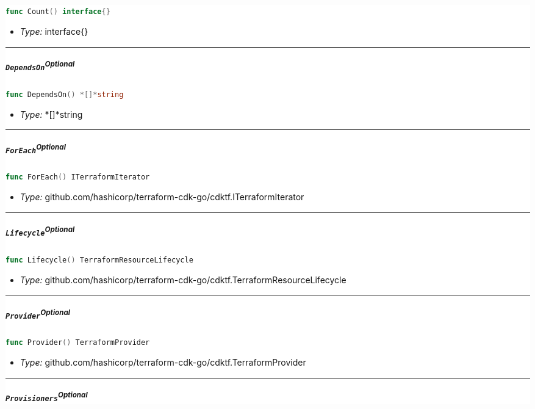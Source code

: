 ```go
func Count() interface{}
```

- *Type:* interface{}

---

##### `DependsOn`<sup>Optional</sup> <a name="DependsOn" id="@cdktf/provider-digitalocean.databaseDb.DatabaseDb.property.dependsOn"></a>

```go
func DependsOn() *[]*string
```

- *Type:* *[]*string

---

##### `ForEach`<sup>Optional</sup> <a name="ForEach" id="@cdktf/provider-digitalocean.databaseDb.DatabaseDb.property.forEach"></a>

```go
func ForEach() ITerraformIterator
```

- *Type:* github.com/hashicorp/terraform-cdk-go/cdktf.ITerraformIterator

---

##### `Lifecycle`<sup>Optional</sup> <a name="Lifecycle" id="@cdktf/provider-digitalocean.databaseDb.DatabaseDb.property.lifecycle"></a>

```go
func Lifecycle() TerraformResourceLifecycle
```

- *Type:* github.com/hashicorp/terraform-cdk-go/cdktf.TerraformResourceLifecycle

---

##### `Provider`<sup>Optional</sup> <a name="Provider" id="@cdktf/provider-digitalocean.databaseDb.DatabaseDb.property.provider"></a>

```go
func Provider() TerraformProvider
```

- *Type:* github.com/hashicorp/terraform-cdk-go/cdktf.TerraformProvider

---

##### `Provisioners`<sup>Optional</sup> <a name="Provisioners" id="@cdktf/provider-digitalocean.databaseDb.DatabaseDb.property.provisioners"></a>
